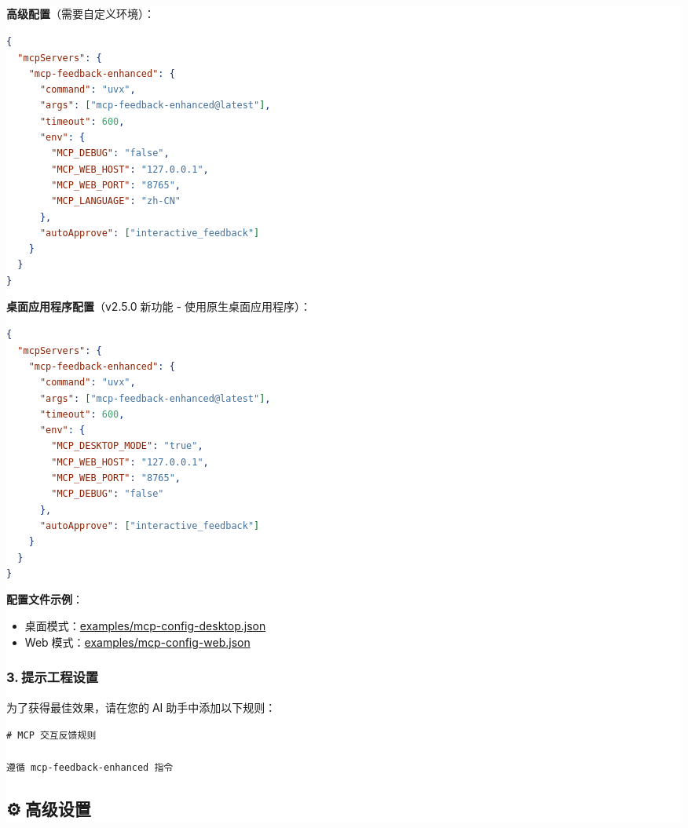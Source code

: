 **高级配置**（需要自定义环境）：
```json
{
  "mcpServers": {
    "mcp-feedback-enhanced": {
      "command": "uvx",
      "args": ["mcp-feedback-enhanced@latest"],
      "timeout": 600,
      "env": {
        "MCP_DEBUG": "false",
        "MCP_WEB_HOST": "127.0.0.1",
        "MCP_WEB_PORT": "8765",
        "MCP_LANGUAGE": "zh-CN"
      },
      "autoApprove": ["interactive_feedback"]
    }
  }
}
```

**桌面应用程序配置**（v2.5.0 新功能 - 使用原生桌面应用程序）：
```json
{
  "mcpServers": {
    "mcp-feedback-enhanced": {
      "command": "uvx",
      "args": ["mcp-feedback-enhanced@latest"],
      "timeout": 600,
      "env": {
        "MCP_DESKTOP_MODE": "true",
        "MCP_WEB_HOST": "127.0.0.1",
        "MCP_WEB_PORT": "8765",
        "MCP_DEBUG": "false"
      },
      "autoApprove": ["interactive_feedback"]
    }
  }
}
```

**配置文件示例**：
- 桌面模式：[examples/mcp-config-desktop.json](examples/mcp-config-desktop.json)
- Web 模式：[examples/mcp-config-web.json](examples/mcp-config-web.json)

### 3. 提示工程设置
为了获得最佳效果，请在您的 AI 助手中添加以下规则：

```
# MCP 交互反馈规则

遵循 mcp-feedback-enhanced 指令
```

## ⚙️ 高级设置
